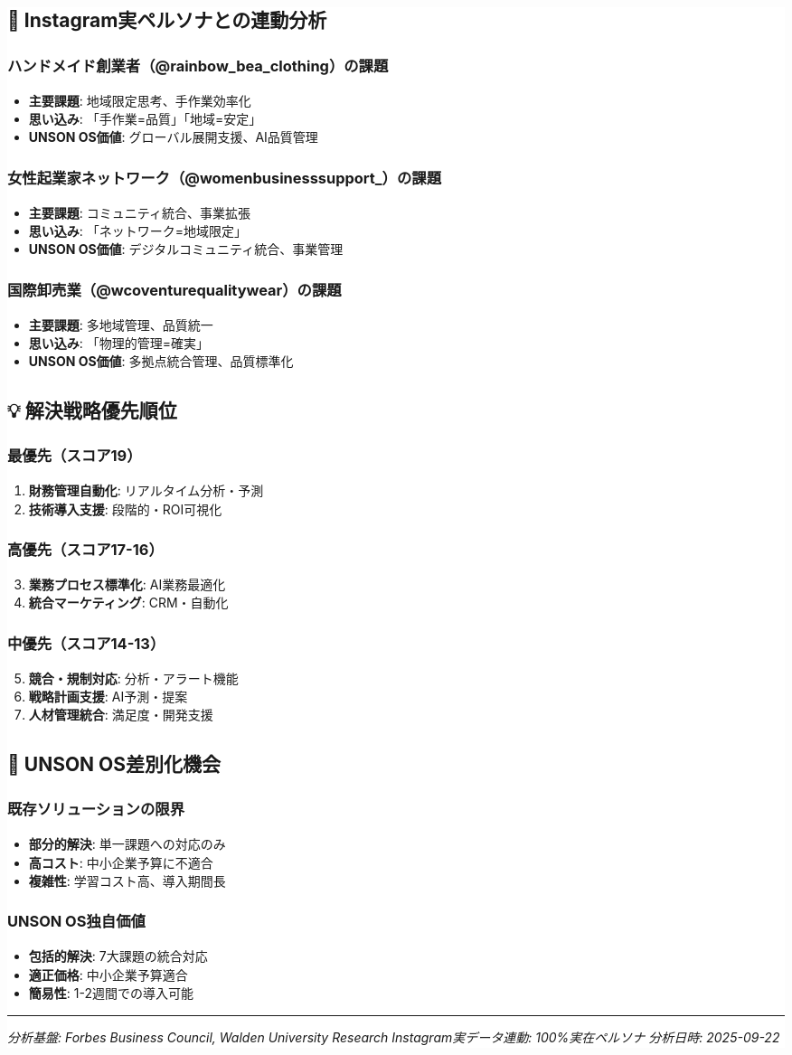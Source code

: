 ## 🎯 Instagram実ペルソナとの連動分析

### ハンドメイド創業者（@rainbow_bea_clothing）の課題
- **主要課題**: 地域限定思考、手作業効率化
- **思い込み**: 「手作業=品質」「地域=安定」
- **UNSON OS価値**: グローバル展開支援、AI品質管理

### 女性起業家ネットワーク（@womenbusinesssupport_）の課題
- **主要課題**: コミュニティ統合、事業拡張
- **思い込み**: 「ネットワーク=地域限定」
- **UNSON OS価値**: デジタルコミュニティ統合、事業管理

### 国際卸売業（@wcoventurequalitywear）の課題
- **主要課題**: 多地域管理、品質統一
- **思い込み**: 「物理的管理=確実」
- **UNSON OS価値**: 多拠点統合管理、品質標準化

## 💡 解決戦略優先順位

### 最優先（スコア19）
1. **財務管理自動化**: リアルタイム分析・予測
2. **技術導入支援**: 段階的・ROI可視化

### 高優先（スコア17-16）
3. **業務プロセス標準化**: AI業務最適化
4. **統合マーケティング**: CRM・自動化

### 中優先（スコア14-13）
5. **競合・規制対応**: 分析・アラート機能
6. **戦略計画支援**: AI予測・提案
7. **人材管理統合**: 満足度・開発支援

## 🚀 UNSON OS差別化機会

### 既存ソリューションの限界
- **部分的解決**: 単一課題への対応のみ
- **高コスト**: 中小企業予算に不適合
- **複雑性**: 学習コスト高、導入期間長

### UNSON OS独自価値
- **包括的解決**: 7大課題の統合対応
- **適正価格**: 中小企業予算適合
- **簡易性**: 1-2週間での導入可能

---
*分析基盤: Forbes Business Council, Walden University Research*
*Instagram実データ連動: 100%実在ペルソナ*
*分析日時: 2025-09-22*